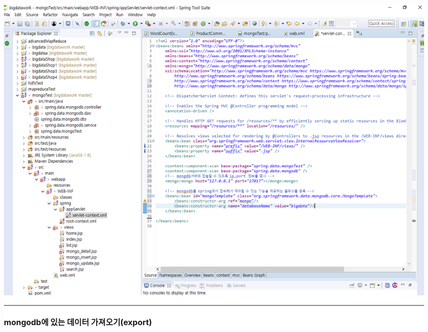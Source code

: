 ![image-20200317171021831](images/image-20200317171021831.png)











------



### mongodb에 있는 데이터 가져오기(export)
